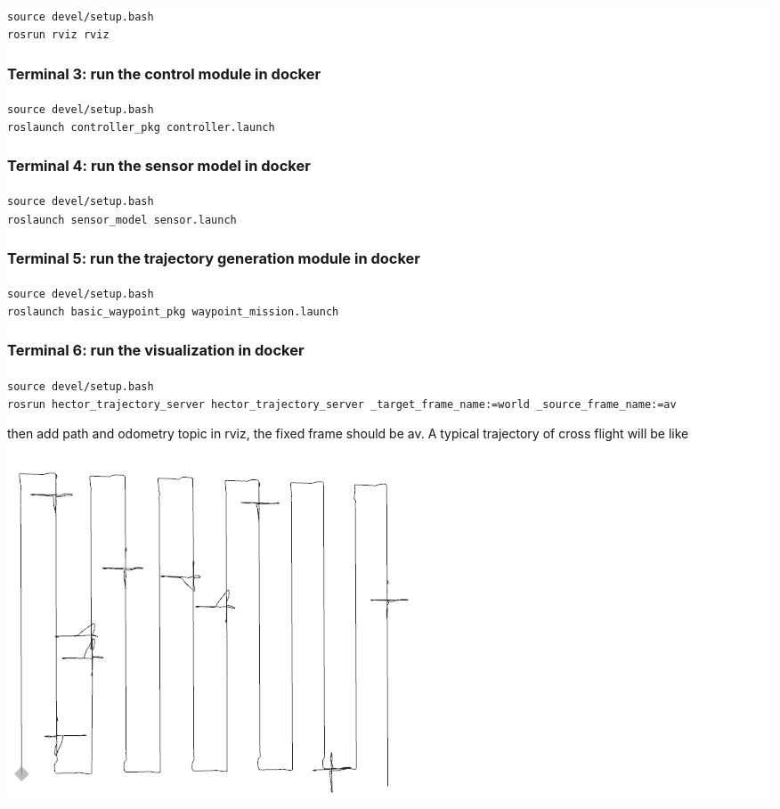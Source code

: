 ```
source devel/setup.bash
rosrun rviz rviz
```

### Terminal 3: run the control module in docker

```
source devel/setup.bash
roslaunch controller_pkg controller.launch
```

### Terminal 4: run the sensor model in docker

```
source devel/setup.bash
roslaunch sensor_model sensor.launch
```

### Terminal 5: run the trajectory generation module in docker

```
source devel/setup.bash
roslaunch basic_waypoint_pkg waypoint_mission.launch
```
### Terminal 6: run the visualization in docker

```
source devel/setup.bash
rosrun hector_trajectory_server hector_trajectory_server _target_frame_name:=world _source_frame_name:=av
```
then add path and odometry topic in rviz, the fixed frame should be av. A typical trajectory of cross flight will be like

![avatar](./docus/traj.png)
